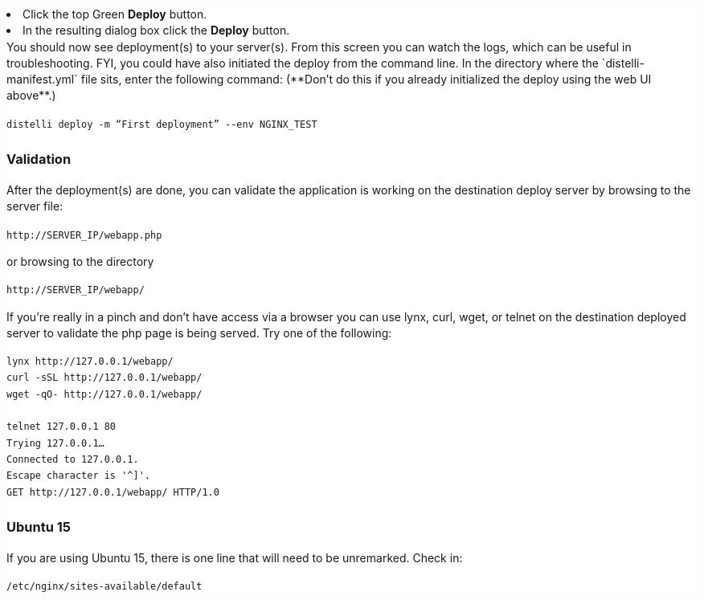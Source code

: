 <li>Click the top Green <b>Deploy</b> button. </li>

<li>In the resulting dialog box click the <b>Deploy</b> button.</li>

</ol>
You should now see deployment(s) to your server(s). From this screen you can watch the logs, which can be useful in troubleshooting.
FYI, you could have also initiated the deploy from the command line. In the directory where the `distelli-manifest.yml` file sits, enter the following command: (**Don’t do this if you already initialized the deploy using the web UI above**.)

~~~
distelli deploy -m “First deployment” --env NGINX_TEST

~~~


<h3><a name="validation"></a>Validation</h3>

After the deployment(s) are done, you can validate the application is working on the destination deploy server by browsing to the server file:

~~~
http://SERVER_IP/webapp.php

~~~

or browsing to the directory

~~~
http://SERVER_IP/webapp/

~~~

If you’re really in a pinch and don’t have access via a browser you can use lynx, curl, wget, or telnet on the destination deployed server to validate the php page is being served.
Try one of the following:

~~~
lynx http://127.0.0.1/webapp/
curl -sSL http://127.0.0.1/webapp/
wget -qO- http://127.0.0.1/webapp/

telnet 127.0.0.1 80
Trying 127.0.0.1…
Connected to 127.0.0.1.
Escape character is '^]'.
GET http://127.0.0.1/webapp/ HTTP/1.0

~~~


<h3><a name="ubuntu-15"></a>Ubuntu 15</h3>

If you are using Ubuntu 15, there is one line that will need to be unremarked. Check in:

~~~
/etc/nginx/sites-available/default

~~~
